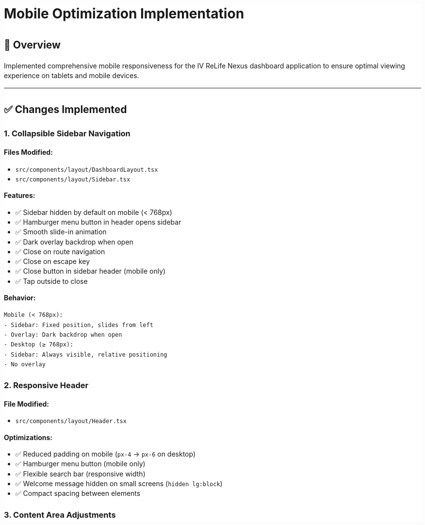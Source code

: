 # Mobile Optimization Implementation

## 🎯 Overview

Implemented comprehensive mobile responsiveness for the IV ReLife Nexus dashboard application to ensure optimal viewing experience on tablets and mobile devices.

---

## ✅ Changes Implemented

### 1. **Collapsible Sidebar Navigation**

**Files Modified:**
- `src/components/layout/DashboardLayout.tsx`
- `src/components/layout/Sidebar.tsx`

**Features:**
- ✅ Sidebar hidden by default on mobile (< 768px)
- ✅ Hamburger menu button in header opens sidebar
- ✅ Smooth slide-in animation
- ✅ Dark overlay backdrop when open
- ✅ Close on route navigation
- ✅ Close on escape key
- ✅ Close button in sidebar header (mobile only)
- ✅ Tap outside to close

**Behavior:**
```
Mobile (< 768px):
- Sidebar: Fixed position, slides from left
- Overlay: Dark backdrop when open
- Desktop (≥ 768px):
- Sidebar: Always visible, relative positioning
- No overlay
```

### 2. **Responsive Header**

**File Modified:**
- `src/components/layout/Header.tsx`

**Optimizations:**
- ✅ Reduced padding on mobile (`px-4` → `px-6` on desktop)
- ✅ Hamburger menu button (mobile only)
- ✅ Flexible search bar (responsive width)
- ✅ Welcome message hidden on small screens (`hidden lg:block`)
- ✅ Compact spacing between elements

### 3. **Content Area Adjustments**
